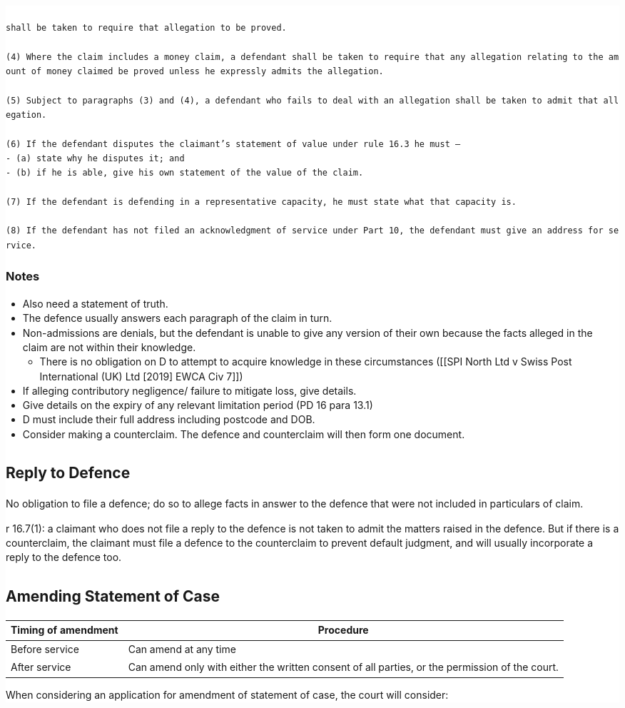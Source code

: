 ```ad-statute

shall be taken to require that allegation to be proved.

(4) Where the claim includes a money claim, a defendant shall be taken to require that any allegation relating to the amount of money claimed be proved unless he expressly admits the allegation.

(5) Subject to paragraphs (3) and (4), a defendant who fails to deal with an allegation shall be taken to admit that allegation.

(6) If the defendant disputes the claimant’s statement of value under rule 16.3 he must –
- (a) state why he disputes it; and
- (b) if he is able, give his own statement of the value of the claim.

(7) If the defendant is defending in a representative capacity, he must state what that capacity is.

(8) If the defendant has not filed an acknowledgment of service under Part 10, the defendant must give an address for service.
```

### Notes

- Also need a statement of truth.
- The defence usually answers each paragraph of the claim in turn.
- Non-admissions are denials, but the defendant is unable to give any version of their own because the facts alleged in the claim are not within their knowledge.
	- There is no obligation on D to attempt to acquire knowledge in these circumstances ([[SPI North Ltd v Swiss Post International (UK) Ltd [2019] EWCA Civ 7]])
- If alleging contributory negligence/ failure to mitigate loss, give details.
- Give details on the expiry of any relevant limitation period (PD 16 para 13.1)
- D must include their full address including postcode and DOB.
- Consider making a counterclaim. The defence and counterclaim will then form one document.

## Reply to Defence

No obligation to file a defence; do so to allege facts in answer to the defence that were not included in particulars of claim.

r 16.7(1): a claimant who does not file a reply to the defence is not taken to admit the matters raised in the defence. But if there is a counterclaim, the claimant must file a defence to the counterclaim to prevent default judgment, and will usually incorporate a reply to the defence too.

## Amending Statement of Case

| Timing of amendment | Procedure             |
| ------------------- | --------------------- |
| Before service      | Can amend at any time |
| After service       | Can amend only with either the written consent of all parties, or the permission of the court.                       |

When considering an application for amendment of statement of case, the court will consider:
